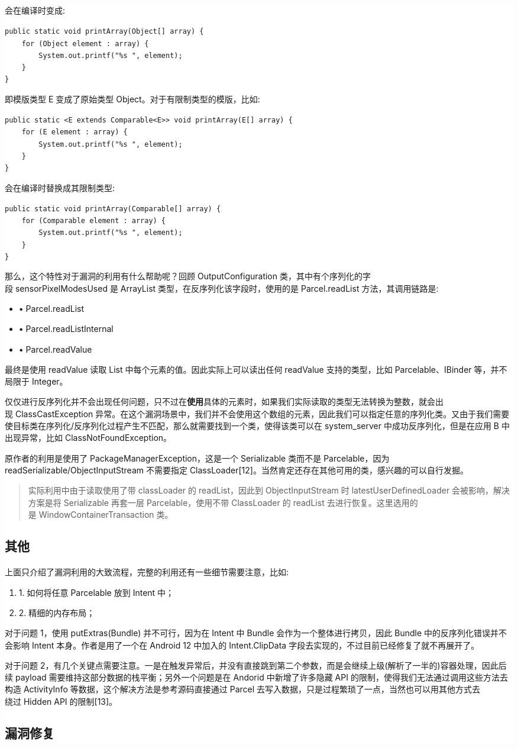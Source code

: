 会在编译时变成:  
```
public static void printArray(Object[] array) {
    for (Object element : array) {
        System.out.printf("%s ", element);
    }
}
```  
  
即模版类型 E 变成了原始类型 Object。对于有限制类型的模版，比如:  
```
public static <E extends Comparable<E>> void printArray(E[] array) {
    for (E element : array) {
        System.out.printf("%s ", element);
    }
}
```  
  
会在编译时替换成其限制类型:  
```
public static void printArray(Comparable[] array) {
    for (Comparable element : array) {
        System.out.printf("%s ", element);
    }
}
```  
  
那么，这个特性对于漏洞的利用有什么帮助呢？回顾 OutputConfiguration 类，其中有个序列化的字段 sensorPixelModesUsed 是 ArrayList<Integer> 类型，在反序列化该字段时，使用的是 Parcel.readList 方法，其调用链路是:  
- • Parcel.readList  
  
- • Parcel.readListInternal  
  
- • Parcel.readValue  
  
最终是使用 readValue 读取 List 中每个元素的值。因此实际上可以读出任何 readValue 支持的类型，比如 Parcelable、IBinder 等，并不局限于 Integer。  
  
仅仅进行反序列化并不会出现任何问题，只不过在**使用**具体的元素时，如果我们实际读取的类型无法转换为整数，就会出现 ClassCastException 异常。在这个漏洞场景中，我们并不会使用这个数组的元素，因此我们可以指定任意的序列化类。又由于我们需要使目标类在序列化/反序列化过程产生不匹配，那么就需要找到一个类，使得该类可以在 system_server 中成功反序列化，但是在应用 B 中出现异常，比如 ClassNotFoundException。  
  
原作者的利用是使用了 PackageManagerException，这是一个 Serializable 类而不是 Parcelable，因为   
readSerializable/ObjectInputStream 不需要指定 ClassLoader[12]。当然肯定还存在其他可用的类，感兴趣的可以自行发掘。  
> 实际利用中由于读取使用了带 classLoader 的 readList，因此到 ObjectInputStream 时 latestUserDefinedLoader 会被影响，解决方案是将 Serializable 再套一层 Parcelable，使用不带 ClassLoader 的 readList 去进行恢复。这里选用的是 WindowContainerTransaction 类。  
  
## 其他  
  
上面只介绍了漏洞利用的大致流程，完整的利用还有一些细节需要注意，比如:  
1. 1. 如何将任意 Parcelable 放到 Intent 中；  
  
1. 2. 精细的内存布局；  
  
对于问题 1，使用 putExtras(Bundle) 并不可行，因为在 Intent 中 Bundle 会作为一个整体进行拷贝，因此 Bundle 中的反序列化错误并不会影响 Intent 本身。作者是用了一个在 Android 12 中加入的 Intent.ClipData 字段去实现的，不过目前已经修复了就不再展开了。  
  
对于问题 2，有几个关键点需要注意。一是在触发异常后，并没有直接跳到第二个参数，而是会继续上级(解析了一半的)容器处理，因此后续 payload 需要维持这部分数据的栈平衡；另外一个问题是在 Andorid 中新增了许多隐藏 API 的限制，使得我们无法通过调用这些方法去构造 ActivityInfo 等数据，这个解决方法是参考源码直接通过 Parcel 去写入数据，只是过程繁琐了一点，当然也可以用其他方式去  
绕过 Hidden API 的限制[13]。  
## 漏洞修复  
  